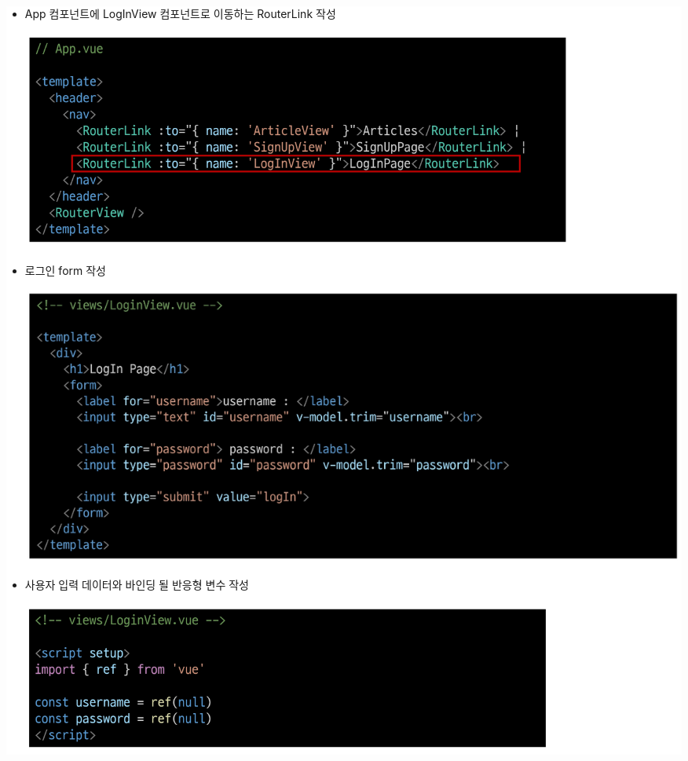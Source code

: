 * App 컴포넌트에 LogInView 컴포넌트로 이동하는 RouterLink 작성

    ![vue_09_login_routerlink](../image/Vue/09/vue_09_login_routerlink.png)

* 로그인 form 작성

    ![vue_09_login_form](../image/Vue/09/vue_09_login_form.png)

* 사용자 입력 데이터와 바인딩 될 반응형 변수 작성

    ![vue_09_login_binding_variable](../image/Vue/09/vue_09_login_binding_variable.png)
